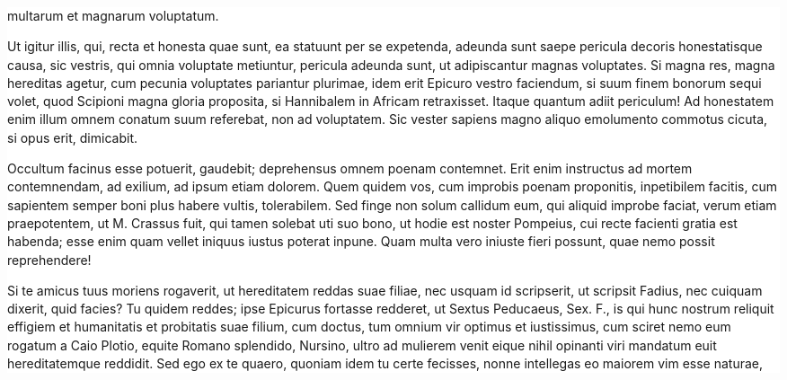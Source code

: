 multarum et magnarum voluptatum.

Ut igitur illis, qui, recta et honesta quae sunt, ea statuunt per se
expetenda, adeunda sunt saepe pericula decoris honestatisque causa, sic
vestris, qui omnia voluptate metiuntur, pericula adeunda sunt, ut
adipiscantur magnas voluptates. Si magna res, magna hereditas agetur,
cum pecunia voluptates pariantur plurimae, idem erit Epicuro vestro
faciendum, si suum finem bonorum sequi volet, quod Scipioni magna gloria
proposita, si Hannibalem in Africam retraxisset. Itaque quantum adiit
periculum! Ad honestatem enim illum omnem conatum suum referebat, non ad
voluptatem. Sic vester sapiens magno aliquo emolumento commotus cicuta,
si opus erit, dimicabit.

Occultum facinus esse potuerit, gaudebit; deprehensus omnem poenam
contemnet. Erit enim instructus ad mortem contemnendam, ad exilium, ad
ipsum etiam dolorem. Quem quidem vos, cum improbis poenam proponitis,
inpetibilem facitis, cum sapientem semper boni plus habere vultis,
tolerabilem. Sed finge non solum callidum eum, qui aliquid improbe
faciat, verum etiam praepotentem, ut M. Crassus fuit, qui tamen solebat
uti suo bono, ut hodie est noster Pompeius, cui recte facienti gratia
est habenda; esse enim quam vellet iniquus iustus poterat inpune. Quam
multa vero iniuste fieri possunt, quae nemo possit reprehendere!

Si te amicus tuus moriens rogaverit, ut hereditatem reddas suae filiae,
nec usquam id scripserit, ut scripsit Fadius, nec cuiquam dixerit, quid
facies? Tu quidem reddes; ipse Epicurus fortasse redderet, ut Sextus
Peducaeus, Sex. F., is qui hunc nostrum reliquit effigiem et humanitatis
et probitatis suae filium, cum doctus, tum omnium vir optimus et
iustissimus, cum sciret nemo eum rogatum a Caio Plotio, equite Romano
splendido, Nursino, ultro ad mulierem venit eique nihil opinanti viri
mandatum euit hereditatemque reddidit. Sed ego ex te quaero, quoniam
idem tu certe fecisses, nonne intellegas eo maiorem vim esse naturae,
